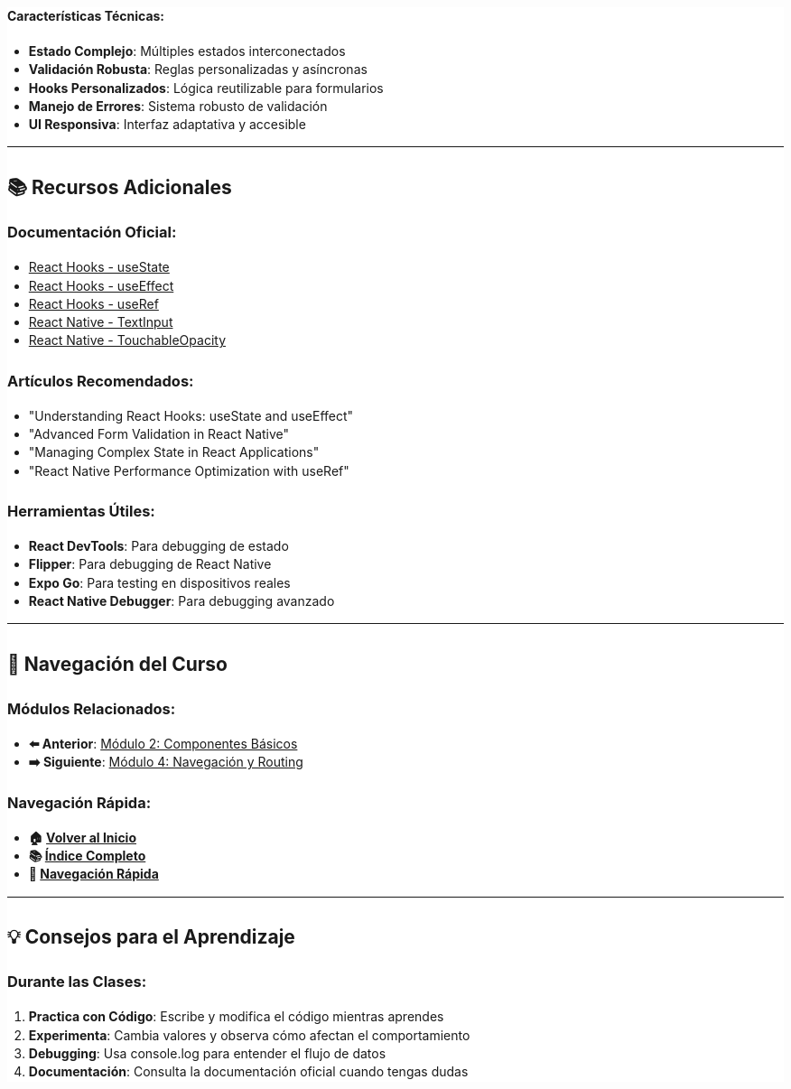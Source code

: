 #### **Características Técnicas:**
- **Estado Complejo**: Múltiples estados interconectados
- **Validación Robusta**: Reglas personalizadas y asíncronas
- **Hooks Personalizados**: Lógica reutilizable para formularios
- **Manejo de Errores**: Sistema robusto de validación
- **UI Responsiva**: Interfaz adaptativa y accesible

---

## 📚 Recursos Adicionales

### **Documentación Oficial:**
- [React Hooks - useState](https://react.dev/reference/react/useState)
- [React Hooks - useEffect](https://react.dev/reference/react/useEffect)
- [React Hooks - useRef](https://react.dev/reference/react/useRef)
- [React Native - TextInput](https://reactnative.dev/docs/textinput)
- [React Native - TouchableOpacity](https://reactnative.dev/docs/touchableopacity)

### **Artículos Recomendados:**
- "Understanding React Hooks: useState and useEffect"
- "Advanced Form Validation in React Native"
- "Managing Complex State in React Applications"
- "React Native Performance Optimization with useRef"

### **Herramientas Útiles:**
- **React DevTools**: Para debugging de estado
- **Flipper**: Para debugging de React Native
- **Expo Go**: Para testing en dispositivos reales
- **React Native Debugger**: Para debugging avanzado

---

## 🔗 Navegación del Curso

### **Módulos Relacionados:**
- **⬅️ Anterior**: [Módulo 2: Componentes Básicos](../junior_2/README.md)
- **➡️ Siguiente**: [Módulo 4: Navegación y Routing](../midLevel_1/README.md)

### **Navegación Rápida:**
- **🏠 [Volver al Inicio](../../README.md)**
- **📚 [Índice Completo](../../INDICE_COMPLETO.md)**
- **🧭 [Navegación Rápida](../../NAVEGACION_RAPIDA.md)**

---

## 💡 Consejos para el Aprendizaje

### **Durante las Clases:**
1. **Practica con Código**: Escribe y modifica el código mientras aprendes
2. **Experimenta**: Cambia valores y observa cómo afectan el comportamiento
3. **Debugging**: Usa console.log para entender el flujo de datos
4. **Documentación**: Consulta la documentación oficial cuando tengas dudas
